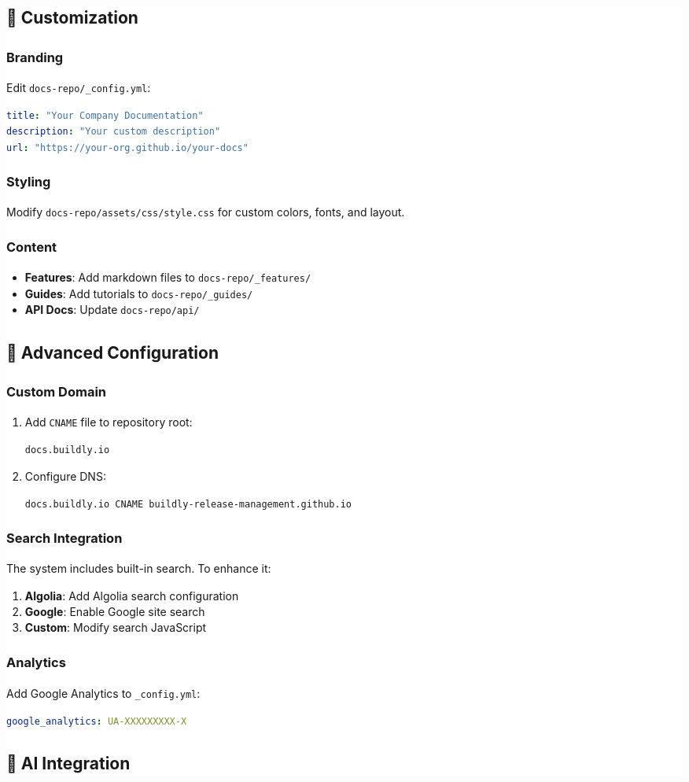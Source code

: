 ## 🎨 Customization

### Branding

Edit `docs-repo/_config.yml`:

```yaml
title: "Your Company Documentation"
description: "Your custom description"
url: "https://your-org.github.io/your-docs"
```

### Styling

Modify `docs-repo/assets/css/style.css` for custom colors, fonts, and layout.

### Content

- **Features**: Add markdown files to `docs-repo/_features/`
- **Guides**: Add tutorials to `docs-repo/_guides/`
- **API Docs**: Update `docs-repo/api/`

## 🔧 Advanced Configuration

### Custom Domain

1. Add `CNAME` file to repository root:
   ```
   docs.buildly.io
   ```

2. Configure DNS:
   ```
   docs.buildly.io CNAME buildly-release-management.github.io
   ```

### Search Integration

The system includes built-in search. To enhance it:

1. **Algolia**: Add Algolia search configuration
2. **Google**: Enable Google site search
3. **Custom**: Modify search JavaScript

### Analytics

Add Google Analytics to `_config.yml`:

```yaml
google_analytics: UA-XXXXXXXXX-X
```

## 🤖 AI Integration
